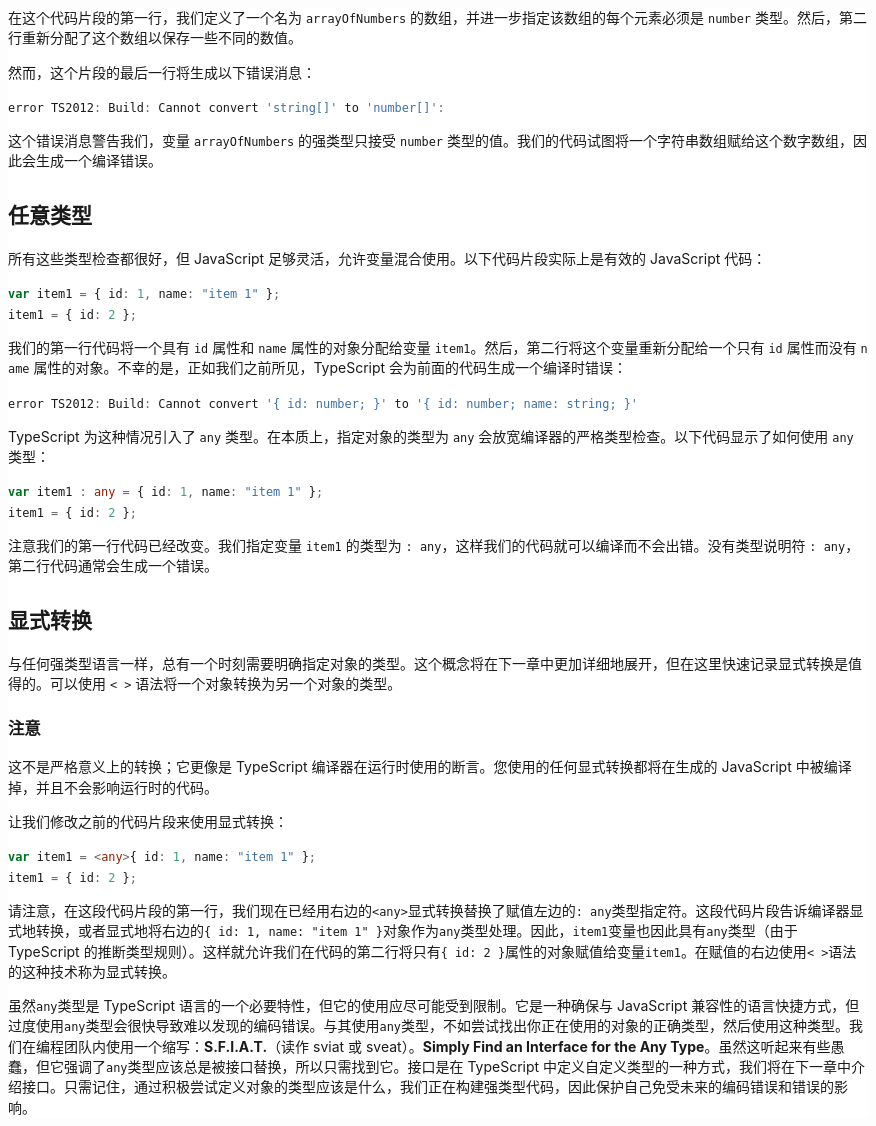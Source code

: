 在这个代码片段的第一行，我们定义了一个名为 `arrayOfNumbers` 的数组，并进一步指定该数组的每个元素必须是 `number` 类型。然后，第二行重新分配了这个数组以保存一些不同的数值。

然而，这个片段的最后一行将生成以下错误消息：

```ts
error TS2012: Build: Cannot convert 'string[]' to 'number[]':

```

这个错误消息警告我们，变量 `arrayOfNumbers` 的强类型只接受 `number` 类型的值。我们的代码试图将一个字符串数组赋给这个数字数组，因此会生成一个编译错误。

## 任意类型

所有这些类型检查都很好，但 JavaScript 足够灵活，允许变量混合使用。以下代码片段实际上是有效的 JavaScript 代码：

```ts
var item1 = { id: 1, name: "item 1" };
item1 = { id: 2 };
```

我们的第一行代码将一个具有 `id` 属性和 `name` 属性的对象分配给变量 `item1`。然后，第二行将这个变量重新分配给一个只有 `id` 属性而没有 `name` 属性的对象。不幸的是，正如我们之前所见，TypeScript 会为前面的代码生成一个编译时错误：

```ts
error TS2012: Build: Cannot convert '{ id: number; }' to '{ id: number; name: string; }'

```

TypeScript 为这种情况引入了 `any` 类型。在本质上，指定对象的类型为 `any` 会放宽编译器的严格类型检查。以下代码显示了如何使用 `any` 类型：

```ts
var item1 : any = { id: 1, name: "item 1" };
item1 = { id: 2 };
```

注意我们的第一行代码已经改变。我们指定变量 `item1` 的类型为 `: any`，这样我们的代码就可以编译而不会出错。没有类型说明符 `: any`，第二行代码通常会生成一个错误。

## 显式转换

与任何强类型语言一样，总有一个时刻需要明确指定对象的类型。这个概念将在下一章中更加详细地展开，但在这里快速记录显式转换是值得的。可以使用 `< >` 语法将一个对象转换为另一个对象的类型。

### 注意

这不是严格意义上的转换；它更像是 TypeScript 编译器在运行时使用的断言。您使用的任何显式转换都将在生成的 JavaScript 中被编译掉，并且不会影响运行时的代码。

让我们修改之前的代码片段来使用显式转换：

```ts
var item1 = <any>{ id: 1, name: "item 1" };
item1 = { id: 2 };
```

请注意，在这段代码片段的第一行，我们现在已经用右边的`<any>`显式转换替换了赋值左边的`: any`类型指定符。这段代码片段告诉编译器显式地转换，或者显式地将右边的`{ id: 1, name: "item 1" }`对象作为`any`类型处理。因此，`item1`变量也因此具有`any`类型（由于 TypeScript 的推断类型规则）。这样就允许我们在代码的第二行将只有`{ id: 2 }`属性的对象赋值给变量`item1`。在赋值的右边使用`< >`语法的这种技术称为显式转换。

虽然`any`类型是 TypeScript 语言的一个必要特性，但它的使用应尽可能受到限制。它是一种确保与 JavaScript 兼容性的语言快捷方式，但过度使用`any`类型会很快导致难以发现的编码错误。与其使用`any`类型，不如尝试找出你正在使用的对象的正确类型，然后使用这种类型。我们在编程团队内使用一个缩写：**S.F.I.A.T.**（读作 sviat 或 sveat）。**Simply Find an Interface for the Any Type**。虽然这听起来有些愚蠢，但它强调了`any`类型应该总是被接口替换，所以只需找到它。接口是在 TypeScript 中定义自定义类型的一种方式，我们将在下一章中介绍接口。只需记住，通过积极尝试定义对象的类型应该是什么，我们正在构建强类型代码，因此保护自己免受未来的编码错误和错误的影响。
